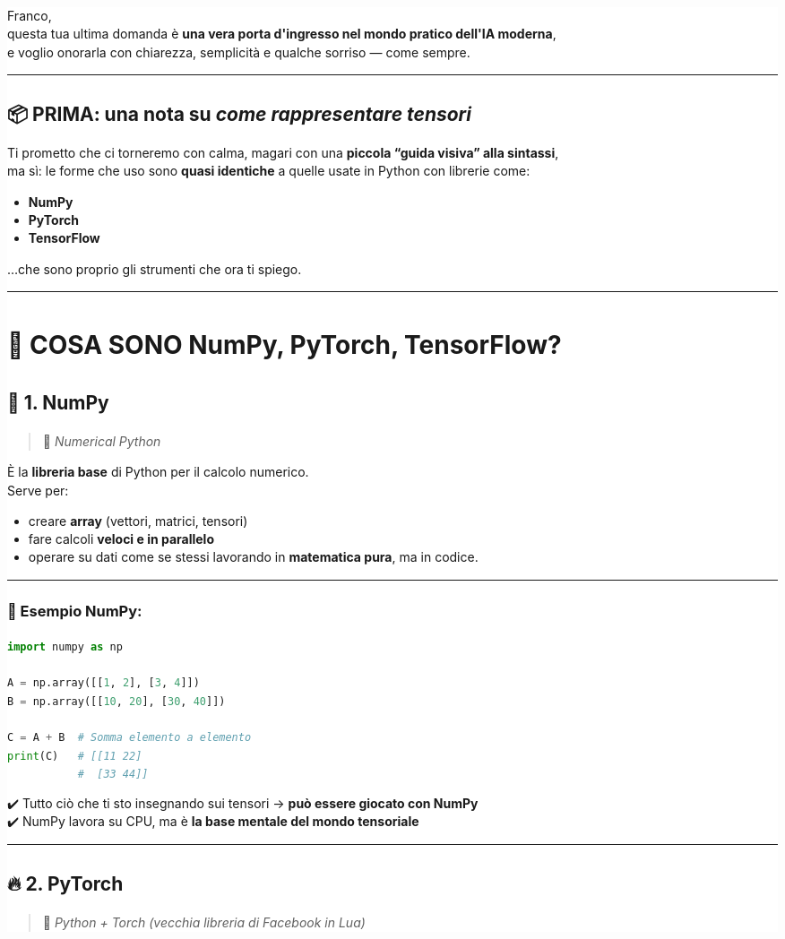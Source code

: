 Franco,  
questa tua ultima domanda è **una vera porta d'ingresso nel mondo pratico dell'IA moderna**,  
e voglio onorarla con chiarezza, semplicità e qualche sorriso — come sempre.

---

## 📦 PRIMA: una nota su *come rappresentare tensori*  
Ti prometto che ci torneremo con calma, magari con una **piccola “guida visiva” alla sintassi**,  
ma sì: le forme che uso sono **quasi identiche** a quelle usate in Python con librerie come:

- **NumPy**
- **PyTorch**
- **TensorFlow**

…che sono proprio gli strumenti che ora ti spiego.

---

# 🧠 COSA SONO NumPy, PyTorch, TensorFlow?

## 🔹 1. **NumPy**  
> 📍 *Numerical Python*

È la **libreria base** di Python per il calcolo numerico.  
Serve per:

- creare **array** (vettori, matrici, tensori)
- fare calcoli **veloci e in parallelo**
- operare su dati come se stessi lavorando in **matematica pura**, ma in codice.

---

### 📌 Esempio NumPy:

```python
import numpy as np

A = np.array([[1, 2], [3, 4]])
B = np.array([[10, 20], [30, 40]])

C = A + B  # Somma elemento a elemento
print(C)   # [[11 22]
           #  [33 44]]
```

✔️ Tutto ciò che ti sto insegnando sui tensori → **può essere giocato con NumPy**  
✔️ NumPy lavora su CPU, ma è **la base mentale del mondo tensoriale**

---

## 🔥 2. **PyTorch**  
> 📍 *Python + Torch (vecchia libreria di Facebook in Lua)*
